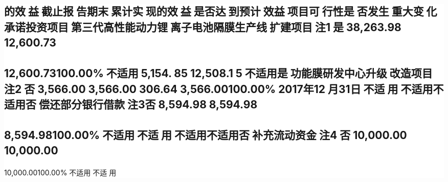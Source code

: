 的效
益
截止报
告期末
累计实
现的效
益
是否达
到预计
效益
项目可
行性是
否发生
重大变
化
承诺投资项目
第三代高性能动力锂
离子电池隔膜生产线
扩建项目
注1
是
38,263.98
12,600.73
-
12,600.73100.00%
不适用
5,154.
85
12,508.1
5
不适用是
功能膜研发中心升级
改造项目
注2
否
3,566.00
3,566.00
306.64
3,566.00100.00%
2017年12
月31日
不适
用
不适用不适用否
偿还部分银行借款
注3否
8,594.98
8,594.98
-
8,594.98100.00%
不适用
不适
用
不适用不适用否
补充流动资金
注4
否
10,000.00
10,000.00
-
10,000.00100.00%
不适用
不适
用